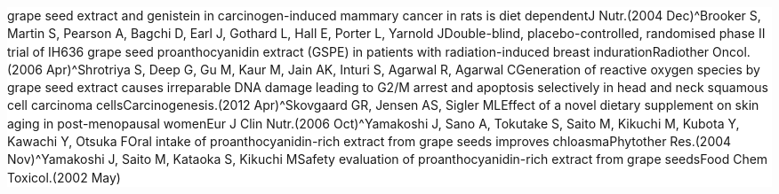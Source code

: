 grape seed extract and genistein in carcinogen\-induced mammary cancer in rats is diet dependentJ Nutr.(2004 Dec)^Brooker S, Martin S, Pearson A, Bagchi D, Earl J, Gothard L, Hall E, Porter L, Yarnold JDouble\-blind, placebo\-controlled, randomised phase II trial of IH636 grape seed proanthocyanidin extract (GSPE) in patients with radiation\-induced breast indurationRadiother Oncol.(2006 Apr)^Shrotriya S, Deep G, Gu M, Kaur M, Jain AK, Inturi S, Agarwal R, Agarwal CGeneration of reactive oxygen species by grape seed extract causes irreparable DNA damage leading to G2/M arrest and apoptosis selectively in head and neck squamous cell carcinoma cellsCarcinogenesis.(2012 Apr)^Skovgaard GR, Jensen AS, Sigler MLEffect of a novel dietary supplement on skin aging in post\-menopausal womenEur J Clin Nutr.(2006 Oct)^Yamakoshi J, Sano A, Tokutake S, Saito M, Kikuchi M, Kubota Y, Kawachi Y, Otsuka FOral intake of proanthocyanidin\-rich extract from grape seeds improves chloasmaPhytother Res.(2004 Nov)^Yamakoshi J, Saito M, Kataoka S, Kikuchi MSafety evaluation of proanthocyanidin\-rich extract from grape seedsFood Chem Toxicol.(2002 May)
